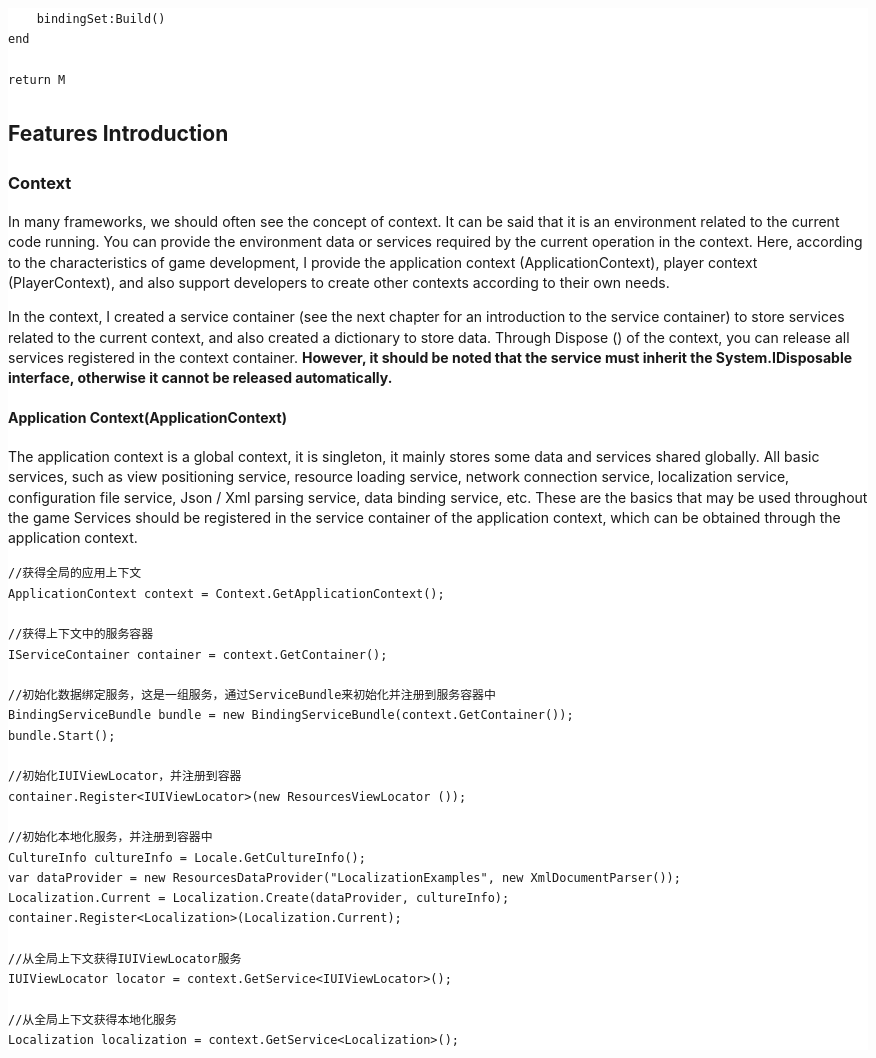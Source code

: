         bindingSet:Build()
    end

    return M

## Features Introduction

### Context

In many frameworks, we should often see the concept of context. It can be said that it is an environment related to the current code running. You can provide the environment data or services required by the current operation in the context. Here, according to the characteristics of game development, I provide the application context (ApplicationContext), player context (PlayerContext), and also support developers to create other contexts according to their own needs.

In the context, I created a service container (see the next chapter for an introduction to the service container) to store services related to the current context, and also created a dictionary to store data. Through Dispose () of the context, you can release all services registered in the context container. **However, it should be noted that the service must inherit the System.IDisposable interface, otherwise it cannot be released automatically.**

#### Application Context(ApplicationContext)

The application context is a global context, it is singleton, it mainly stores some data and services shared globally. All basic services, such as view positioning service, resource loading service, network connection service, localization service, configuration file service, Json / Xml parsing service, data binding service, etc. These are the basics that may be used throughout the game Services should be registered in the service container of the application context, which can be obtained through the application context.

    //获得全局的应用上下文
    ApplicationContext context = Context.GetApplicationContext();

    //获得上下文中的服务容器
    IServiceContainer container = context.GetContainer();

    //初始化数据绑定服务，这是一组服务，通过ServiceBundle来初始化并注册到服务容器中
    BindingServiceBundle bundle = new BindingServiceBundle(context.GetContainer());
    bundle.Start();

    //初始化IUIViewLocator，并注册到容器
    container.Register<IUIViewLocator>(new ResourcesViewLocator ());

    //初始化本地化服务，并注册到容器中
    CultureInfo cultureInfo = Locale.GetCultureInfo();
    var dataProvider = new ResourcesDataProvider("LocalizationExamples", new XmlDocumentParser());
    Localization.Current = Localization.Create(dataProvider, cultureInfo);
    container.Register<Localization>(Localization.Current);

    //从全局上下文获得IUIViewLocator服务
    IUIViewLocator locator = context.GetService<IUIViewLocator>();

    //从全局上下文获得本地化服务
    Localization localization = context.GetService<Localization>();

